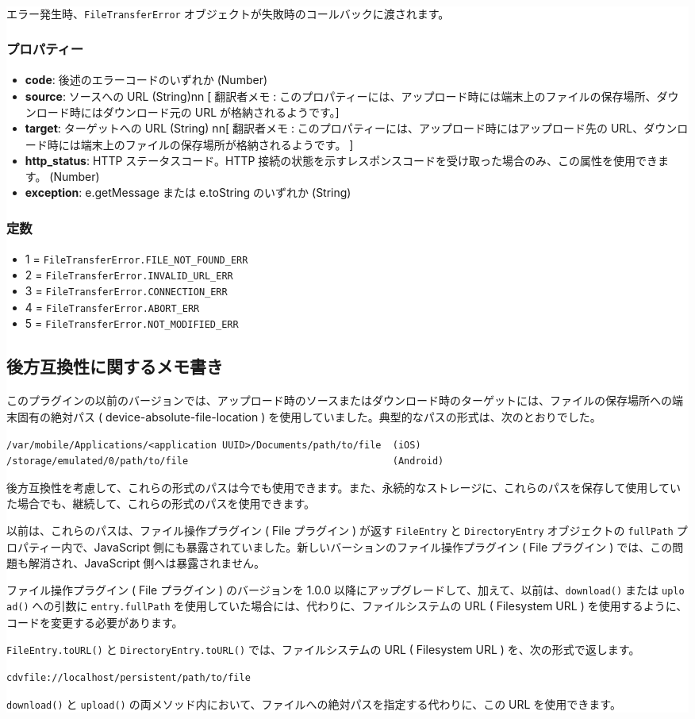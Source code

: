 エラー発生時、`FileTransferError`
オブジェクトが失敗時のコールバックに渡されます。

### プロパティー

-   **code**: 後述のエラーコードのいずれか (Number)
-   **source**: ソースへの URL (String)nn \[ 翻訳者メモ :
    このプロパティーには、アップロード時には端末上のファイルの保存場所、ダウンロード時にはダウンロード元の
    URL が格納されるようです。\]
-   **target**: ターゲットへの URL (String) nn\[ 翻訳者メモ :
    このプロパティーには、アップロード時にはアップロード先の
    URL、ダウンロード時には端末上のファイルの保存場所が格納されるようです。
    \]
-   **http\_status**: HTTP ステータスコード。HTTP
    接続の状態を示すレスポンスコードを受け取った場合のみ、この属性を使用できます。
    (Number)
-   **exception**: e.getMessage または e.toString のいずれか (String)

### 定数

-   1 = `FileTransferError.FILE_NOT_FOUND_ERR`
-   2 = `FileTransferError.INVALID_URL_ERR`
-   3 = `FileTransferError.CONNECTION_ERR`
-   4 = `FileTransferError.ABORT_ERR`
-   5 = `FileTransferError.NOT_MODIFIED_ERR`

後方互換性に関するメモ書き
--------------------------

このプラグインの以前のバージョンでは、アップロード時のソースまたはダウンロード時のターゲットには、ファイルの保存場所への端末固有の絶対パス
( device-absolute-file-location )
を使用していました。典型的なパスの形式は、次のとおりでした。

    /var/mobile/Applications/<application UUID>/Documents/path/to/file  (iOS)
    /storage/emulated/0/path/to/file                                    (Android)

後方互換性を考慮して、これらの形式のパスは今でも使用できます。また、永続的なストレージに、これらのパスを保存して使用していた場合でも、継続して、これらの形式のパスを使用できます。

以前は、これらのパスは、ファイル操作プラグイン ( File プラグイン )
が返す `FileEntry` と `DirectoryEntry` オブジェクトの `fullPath`
プロパティー内で、JavaScript
側にも暴露されていました。新しいバーションのファイル操作プラグイン (
File プラグイン ) では、この問題も解消され、JavaScript
側へは暴露されません。

ファイル操作プラグイン ( File プラグイン ) のバージョンを 1.0.0
以降にアップグレードして、加えて、以前は、`download()` または `upload()`
への引数に `entry.fullPath`
を使用していた場合には、代わりに、ファイルシステムの URL ( Filesystem
URL ) を使用するように、コードを変更する必要があります。

`FileEntry.toURL()` と `DirectoryEntry.toURL()` では、ファイルシステムの
URL ( Filesystem URL ) を、次の形式で返します。

    cdvfile://localhost/persistent/path/to/file

`download()` と `upload()`
の両メソッド内において、ファイルへの絶対パスを指定する代わりに、この URL
を使用できます。
